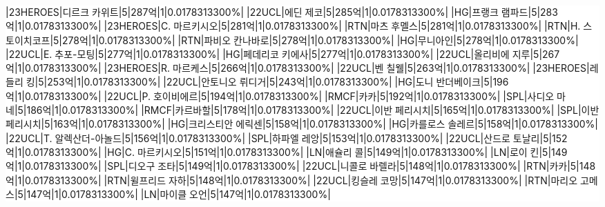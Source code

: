 |23HEROES|디르크 카위트|5|287억|1|0.0178313300%|
|22UCL|에딘 제코|5|285억|1|0.0178313300%|
|HG|프랭크 램파드|5|283억|1|0.0178313300%|
|23HEROES|C. 마르키시오|5|281억|1|0.0178313300%|
|RTN|마츠 후멜스|5|281억|1|0.0178313300%|
|RTN|H. 스토이치코프|5|278억|1|0.0178313300%|
|RTN|파비오 칸나바로|5|278억|1|0.0178313300%|
|HG|무니아인|5|278억|1|0.0178313300%|
|22UCL|E. 추포-모팅|5|277억|1|0.0178313300%|
|HG|페데리코 키에사|5|277억|1|0.0178313300%|
|22UCL|올리비에 지루|5|267억|1|0.0178313300%|
|23HEROES|R. 마르케스|5|266억|1|0.0178313300%|
|22UCL|벤 칠웰|5|263억|1|0.0178313300%|
|23HEROES|레들리 킹|5|253억|1|0.0178313300%|
|22UCL|안토니오 뤼디거|5|243억|1|0.0178313300%|
|HG|도니 반더베이크|5|196억|1|0.0178313300%|
|22UCL|P. 호이비에르|5|194억|1|0.0178313300%|
|RMCF|카카|5|192억|1|0.0178313300%|
|SPL|사디오 마네|5|186억|1|0.0178313300%|
|RMCF|카르바할|5|178억|1|0.0178313300%|
|22UCL|이반 페리시치|5|165억|1|0.0178313300%|
|SPL|이반 페리시치|5|163억|1|0.0178313300%|
|HG|크리스티안 에릭센|5|158억|1|0.0178313300%|
|HG|카를로스 솔레르|5|158억|1|0.0178313300%|
|22UCL|T. 알렉산더-아놀드|5|156억|1|0.0178313300%|
|SPL|하파엘 레앙|5|153억|1|0.0178313300%|
|22UCL|산드로 토날리|5|152억|1|0.0178313300%|
|HG|C. 마르키시오|5|151억|1|0.0178313300%|
|LN|애슐리 콜|5|149억|1|0.0178313300%|
|LN|로이 킨|5|149억|1|0.0178313300%|
|SPL|디오구 조타|5|149억|1|0.0178313300%|
|22UCL|니콜로 바렐라|5|148억|1|0.0178313300%|
|RTN|카카|5|148억|1|0.0178313300%|
|RTN|윌프리드 자하|5|148억|1|0.0178313300%|
|22UCL|킹슬레 코망|5|147억|1|0.0178313300%|
|RTN|마리오 고메스|5|147억|1|0.0178313300%|
|LN|마이클 오언|5|147억|1|0.0178313300%|